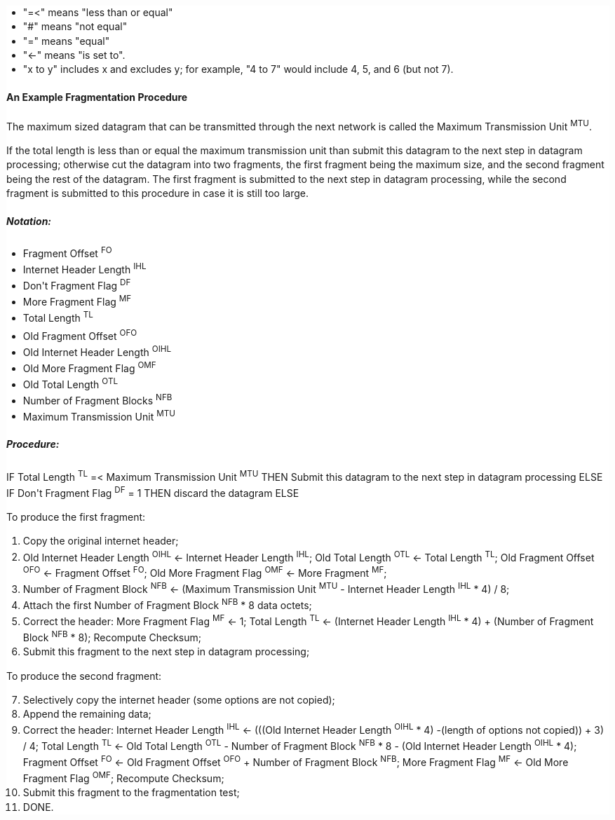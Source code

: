 - "=<" means "less than or equal"
- "#" means "not equal"
- "=" means "equal"
- "<-" means "is set to".
- "x to y" includes x and excludes y; for example, "4 to 7" would include 4, 5, and 6 (but not 7).

#### An Example Fragmentation Procedure

The maximum sized datagram that can be transmitted through the next network is called the Maximum Transmission Unit <sup>MTU</sup>.

If the total length is less than or equal the maximum transmission unit than submit this datagram to the next step in datagram processing; otherwise cut the datagram into two fragments, the first fragment being the maximum size, and the second fragment being the rest of the datagram. The first fragment is submitted to the next step in datagram processing, while the second fragment is submitted to this procedure in case it is still too large.

##### Notation:

- Fragment Offset <sup>FO</sup>
- Internet Header Length <sup>IHL</sup>
- Don't Fragment Flag <sup>DF</sup>
- More Fragment Flag <sup>MF</sup>
- Total Length <sup>TL</sup>
- Old Fragment Offset <sup>OFO<sup>
- Old Internet Header Length <sup>OIHL</sup>
- Old More Fragment Flag <sup>OMF</sup>
- Old Total Length <sup>OTL</sup>
- Number of Fragment Blocks <sup>NFB</sup>
- Maximum Transmission Unit <sup>MTU</sup>

##### Procedure:

IF Total Length <sup>TL</sup> =< Maximum Transmission Unit <sup>MTU</sup> THEN Submit this datagram to the next step in datagram processing ELSE IF Don't Fragment Flag <sup>DF</sup> = 1 THEN discard the datagram ELSE

To produce the first fragment:

1. Copy the original internet header;
2. Old Internet Header Length <sup>OIHL</sup> <- Internet Header Length <sup>IHL</sup>; Old Total Length <sup>OTL</sup> <- Total Length <sup>TL</sup>; Old Fragment Offset <sup>OFO</sup> <- Fragment Offset <sup>FO</sup>; Old More Fragment Flag <sup>OMF</sup> <- More Fragment <sup>MF</sup>;
3. Number of Fragment Block <sup>NFB</sup> <- (Maximum Transmission Unit <sup>MTU</sup> - Internet Header Length <sup>IHL</sup> * 4) / 8;
4. Attach the first Number of Fragment Block <sup>NFB</sup> * 8 data octets;
5. Correct the header:
   More Fragment Flag <sup>MF</sup> <- 1; Total Length <sup>TL</sup> <- (Internet Header Length <sup>IHL</sup> * 4) + (Number of Fragment Block <sup>NFB</sup> * 8); Recompute Checksum;
6. Submit this fragment to the next step in datagram processing;

To produce the second fragment:

7. Selectively copy the internet header (some options are not copied);
8. Append the remaining data;
9. Correct the header:
   Internet Header Length <sup>IHL</sup> <- (((Old Internet Header Length <sup>OIHL</sup> * 4) -(length of options not copied)) + 3) / 4; Total Length <sup>TL</sup> <- Old Total Length <sup>OTL</sup> - Number of Fragment Block <sup>NFB</sup> * 8 - (Old Internet Header Length <sup>OIHL</sup> * 4);
   Fragment Offset <sup>FO</sup> <- Old Fragment Offset <sup>OFO</sup> + Number of Fragment Block <sup>NFB</sup>;
   More Fragment Flag <sup>MF</sup> <- Old More Fragment Flag <sup>OMF</sup>; Recompute Checksum;
10. Submit this fragment to the fragmentation test;
11. DONE.
